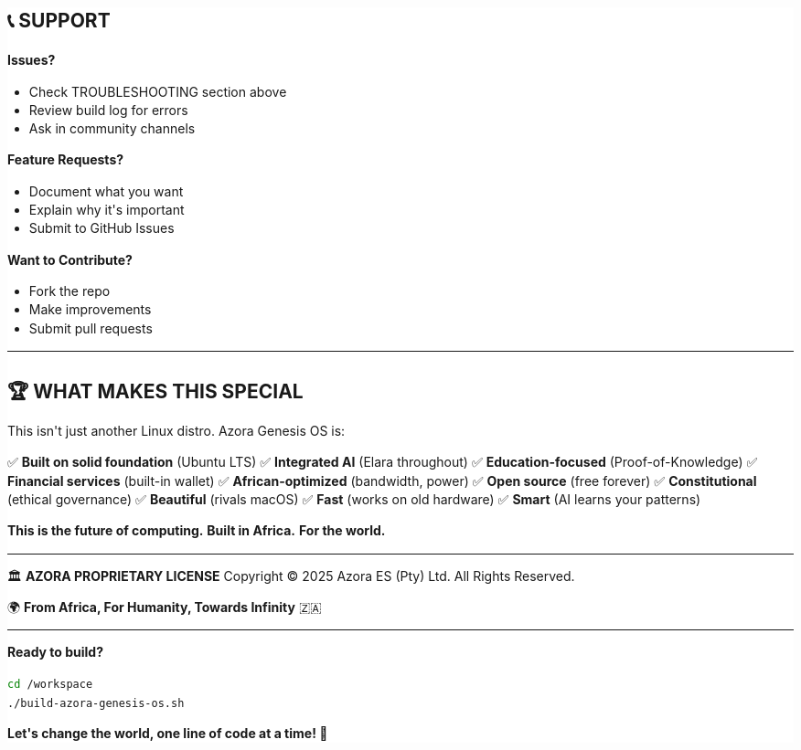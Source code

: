 ## 📞 SUPPORT

**Issues?**
- Check TROUBLESHOOTING section above
- Review build log for errors
- Ask in community channels

**Feature Requests?**
- Document what you want
- Explain why it's important
- Submit to GitHub Issues

**Want to Contribute?**
- Fork the repo
- Make improvements
- Submit pull requests

---

## 🏆 WHAT MAKES THIS SPECIAL

This isn't just another Linux distro. Azora Genesis OS is:

✅ **Built on solid foundation** (Ubuntu LTS)
✅ **Integrated AI** (Elara throughout)
✅ **Education-focused** (Proof-of-Knowledge)
✅ **Financial services** (built-in wallet)
✅ **African-optimized** (bandwidth, power)
✅ **Open source** (free forever)
✅ **Constitutional** (ethical governance)
✅ **Beautiful** (rivals macOS)
✅ **Fast** (works on old hardware)
✅ **Smart** (AI learns your patterns)

**This is the future of computing.**
**Built in Africa.**
**For the world.**

---

🏛️ **AZORA PROPRIETARY LICENSE**
Copyright © 2025 Azora ES (Pty) Ltd. All Rights Reserved.

🌍 **From Africa, For Humanity, Towards Infinity** 🇿🇦

---

**Ready to build?**

```bash
cd /workspace
./build-azora-genesis-os.sh
```

**Let's change the world, one line of code at a time! 🚀**
